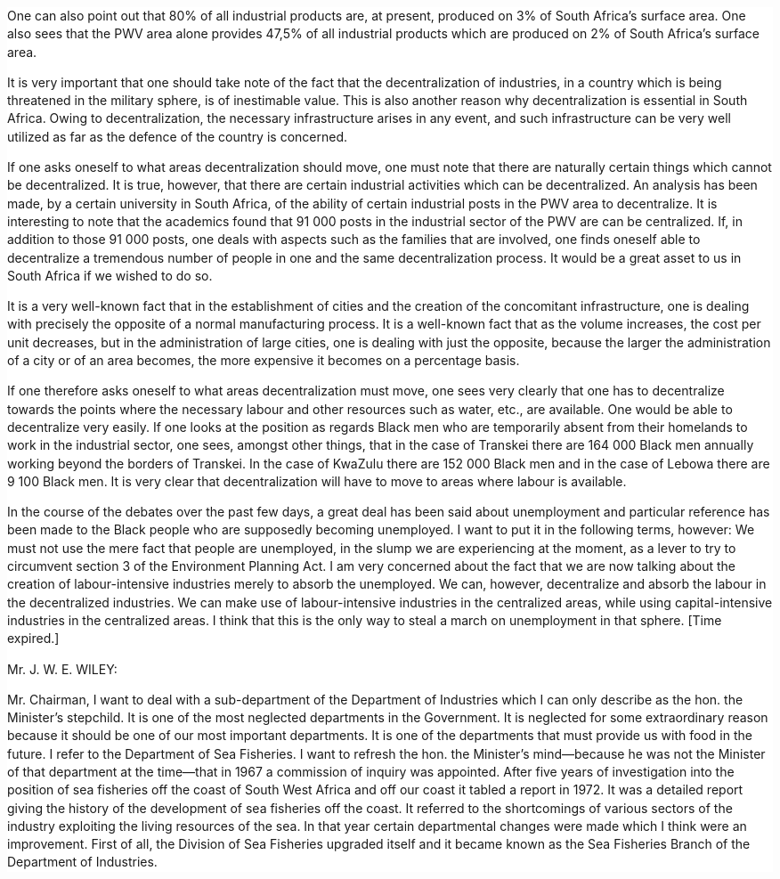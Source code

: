 <p>One can also point out that 80% of all industrial products are, at present, produced on 3% of South Africa&#x2019;s surface area. One also sees that the PWV area alone provides 47,5% of all industrial products which are produced on 2% of South Africa&#x2019;s surface area.</p>

<p>It is very important that one should take note of the fact that the decentralization of industries, in a country which is being threatened in the military sphere, is of inestimable value. This is also another reason why decentralization is essential in South Africa. Owing to decentralization, the necessary infrastructure arises in any event, and such infrastructure can be very well utilized as far as the defence of the country is concerned.</p>

<p>If one asks oneself to what areas decentralization should move, one must note that there are naturally certain things which cannot be decentralized. It is true, however, that there are certain industrial activities which can be decentralized. An analysis has been made, by a certain university in South Africa, of the ability of certain industrial posts in the PWV area to decentralize. It is interesting to note that the academics found that 91 000 posts in the industrial sector of the PWV are can be centralized. If, in addition to those 91 000 posts, one deals with aspects such as the families that are involved, one finds oneself able to decentralize a tremendous number of people in one and the same decentralization process. It would be a great asset to us in South Africa if we wished to do so.</p>

<p>It is a very well-known fact that in the establishment of cities and the creation of the concomitant infrastructure, one is dealing with precisely the opposite of a normal manufacturing process. It is a well-known fact that as the volume increases, the cost per unit decreases, but in the administration of large cities, one is dealing with just the opposite, because the larger the administration of a city or of an area becomes, the more expensive it becomes on a percentage basis.</p>

<p>If one therefore asks oneself to what areas decentralization must move, one sees very clearly that one has to decentralize towards the points where the necessary labour and other resources such as water, etc., are available. One would be able to decentralize very easily. If one looks at the position as regards Black men who are temporarily absent from their homelands to work in the industrial sector, one sees, amongst other things, that in the case of Transkei there are 164 000 Black men annually working beyond the borders of Transkei. In the case of KwaZulu there are 152 000 Black men and in the case of Lebowa there are 9 100 Black men. It is very clear that decentralization will have to move to areas where labour is available.</p>

<p>In the course of the debates over the past few days, a great deal has been said about unemployment and particular reference has been made to the Black people who are supposedly becoming unemployed. I want to put it in the following terms, however: We must not use the mere fact that people are unemployed, in the slump we are experiencing at the moment, as a lever to try to circumvent section 3 of the Environment Planning Act. I am very concerned about the fact that we are now talking about the creation of labour-intensive industries merely to absorb the unemployed. We can, however, decentralize and absorb the labour in the decentralized industries. We can make use of labour-intensive industries in the centralized areas, while using capital-intensive industries in the centralized areas. I think that this is the only way to steal a march on unemployment in that sphere. [Time expired.]</p>

</speech>

<speech by="#wiley">

<from>Mr. <person refersTo="hansard_za">J. W. E. WILEY</person>:</from>

<p>Mr. Chairman, I want to deal with a sub-department of the Department of Industries which I can only describe as the hon. the Minister&#x2019;s stepchild. It is one of the most neglected departments in the Government. It is neglected for some extraordinary reason because it should be one of our most important departments. It is one of the departments that must provide us with food in the future. I refer to the Department of Sea <span class="col_9175-9176" refersTo="page_0549"/>Fisheries. I want to refresh the hon. the Minister&#x2019;s mind&#x2014;because he was not the Minister of that department at the time&#x2014;that in 1967 a commission of inquiry was appointed. After five years of investigation into the position of sea fisheries off the coast of South West Africa and off our coast it tabled a report in 1972. It was a detailed report giving the history of the development of sea fisheries off the coast. It referred to the shortcomings of various sectors of the industry exploiting the living resources of the sea. In that year certain departmental changes were made which I think were an improvement. First of all, the Division of Sea Fisheries upgraded itself and it became known as the Sea Fisheries Branch of the Department of Industries.</p>
